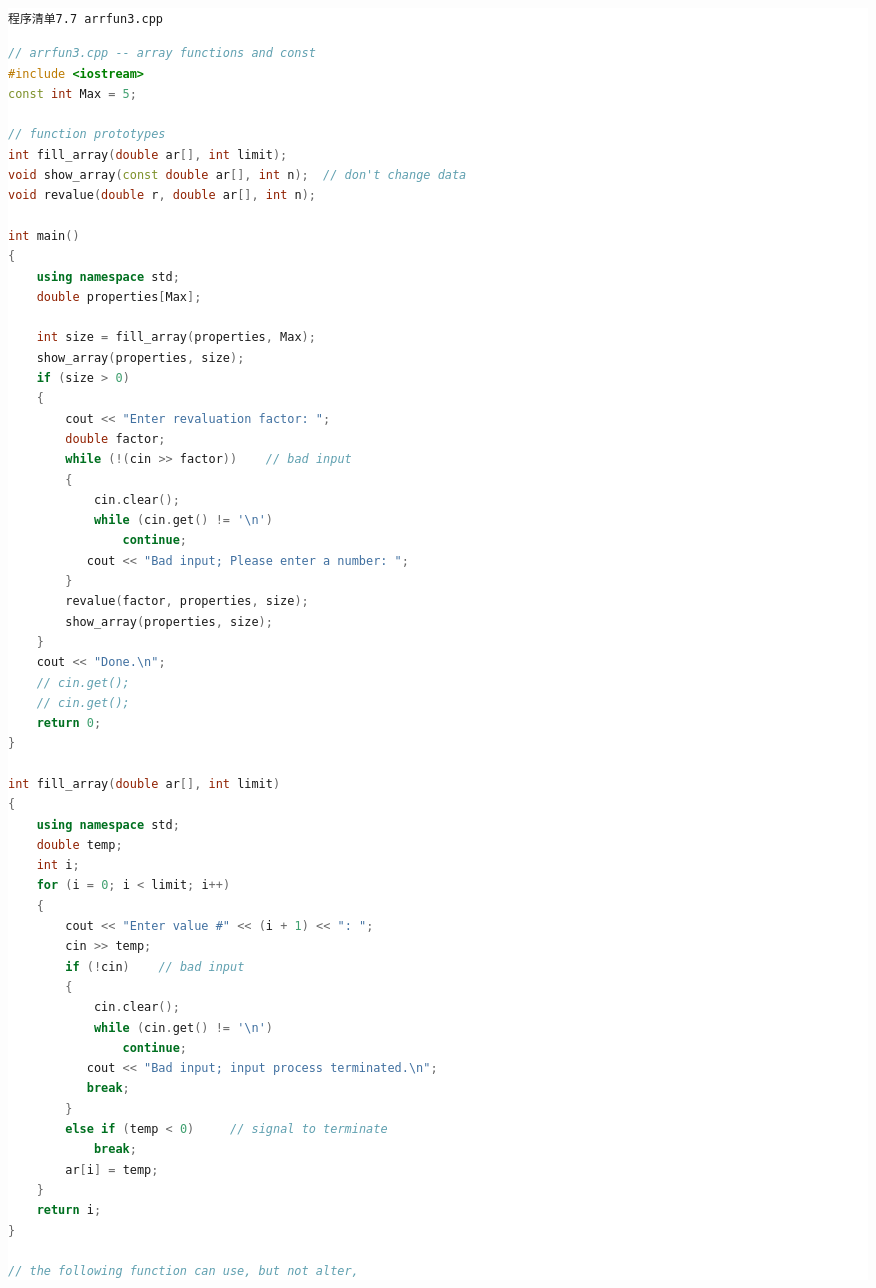 `程序清单7.7 arrfun3.cpp`

```c++
// arrfun3.cpp -- array functions and const
#include <iostream>
const int Max = 5;

// function prototypes
int fill_array(double ar[], int limit);
void show_array(const double ar[], int n);  // don't change data
void revalue(double r, double ar[], int n);

int main()
{
    using namespace std;
    double properties[Max];

    int size = fill_array(properties, Max);
    show_array(properties, size);
    if (size > 0)
    {
        cout << "Enter revaluation factor: ";
        double factor;
        while (!(cin >> factor))    // bad input
        {
            cin.clear();
            while (cin.get() != '\n')
                continue;
           cout << "Bad input; Please enter a number: ";
        }
        revalue(factor, properties, size);
        show_array(properties, size);
    }
    cout << "Done.\n";
    // cin.get();
    // cin.get();
    return 0;
}

int fill_array(double ar[], int limit)
{
    using namespace std;
    double temp;
    int i;
    for (i = 0; i < limit; i++)
    {
        cout << "Enter value #" << (i + 1) << ": ";
        cin >> temp;
        if (!cin)    // bad input
        {
            cin.clear();
            while (cin.get() != '\n')
                continue;
           cout << "Bad input; input process terminated.\n";
           break;
        }
        else if (temp < 0)     // signal to terminate
            break;
        ar[i] = temp;
    }
    return i;
}

// the following function can use, but not alter,
```